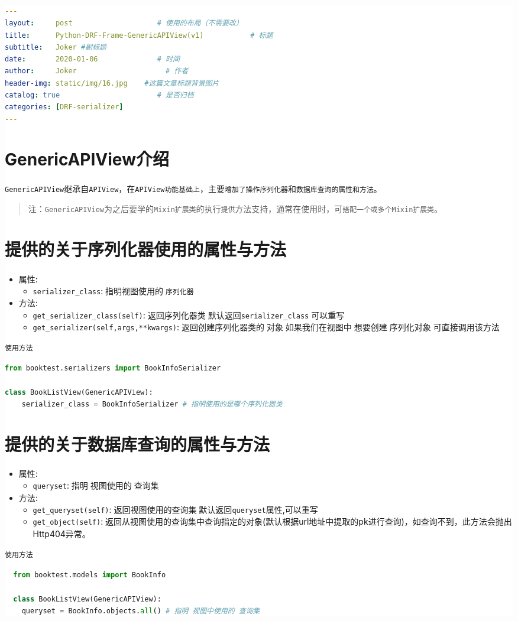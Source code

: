```yaml
---
layout:     post                    # 使用的布局（不需要改）
title:      Python-DRF-Frame-GenericAPIView(v1)           # 标题 
subtitle:   Joker #副标题
date:       2020-01-06              # 时间
author:     Joker                     # 作者
header-img: static/img/16.jpg    #这篇文章标题背景图片
catalog: true                       # 是否归档
categories: [DRF-serializer]
---
```


# GenericAPIView介绍

`GenericAPIView`继承自`APIView`，在`APIView功能基础上`，主要`增加了操作序列化器`和`数据库查询的属性和方法`。

> 注：`GenericAPIView`为之后要学的`Mixin扩展类`的执行`提供`方法支持，通常在使用时，可`搭配一个或多个Mixin扩展类`。

# 提供的关于序列化器使用的属性与方法

   - 属性:
      - `serializer_class`: 指明视图使用的 `序列化器`
   - 方法:
      - `get_serializer_class(self)`: 返回序列化器类 默认返回`serializer_class` 可以重写
      - `get_serializer(self,args,**kwargs)`: 返回创建序列化器类的 对象 如果我们在视图中 想要创建 序列化对象 可直接调用该方法

`使用方法`

```python
from booktest.serializers import BookInfoSerializer

class BookListView(GenericAPIView):
    serializer_class = BookInfoSerializer # 指明使用的是哪个序列化器类
```

# 提供的关于数据库查询的属性与方法

   - 属性:
      - `queryset`: 指明 视图使用的 查询集
   - 方法:
      - `get_queryset(self)`: 返回视图使用的查询集 默认返回`queryset`属性,可以重写
      - `get_object(self)`: 返回从视图使用的查询集中查询指定的对象(默认根据url地址中提取的pk进行查询)，如查询不到，此方法会抛出Http404异常。 

`使用方法`

```python
  from booktest.models import BookInfo

  class BookListView(GenericAPIView):
    queryset = BookInfo.objects.all() # 指明 视图中使用的 查询集
```
